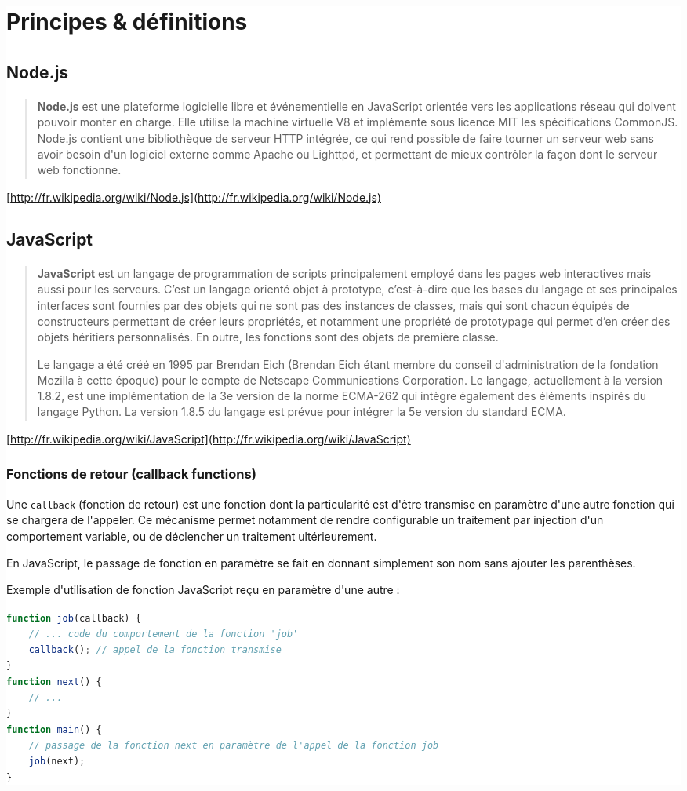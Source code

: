 # Principes & définitions

## Node.js

> **Node.js** est une plateforme logicielle libre et événementielle en JavaScript orientée vers les applications réseau qui doivent pouvoir monter en charge. Elle utilise la machine virtuelle V8 et implémente sous licence MIT les spécifications CommonJS. Node.js contient une bibliothèque de serveur HTTP intégrée, ce qui rend possible de faire tourner un serveur web sans avoir besoin d'un logiciel externe comme Apache ou Lighttpd, et permettant de mieux contrôler la façon dont le serveur web fonctionne.

[http://fr.wikipedia.org/wiki/Node.js](http://fr.wikipedia.org/wiki/Node.js)

## JavaScript

> **JavaScript** est un langage de programmation de scripts principalement employé dans les pages web interactives mais aussi pour les serveurs. C’est un langage orienté objet à prototype, c’est-à-dire que les bases du langage et ses principales interfaces sont fournies par des objets qui ne sont pas des instances de classes, mais qui sont chacun équipés de constructeurs permettant de créer leurs propriétés, et notamment une propriété de prototypage qui permet d’en créer des objets héritiers personnalisés. En outre, les fonctions sont des objets de première classe.
>
> Le langage a été créé en 1995 par Brendan Eich (Brendan Eich étant membre du conseil d'administration de la fondation Mozilla à cette époque) pour le compte de Netscape Communications Corporation. Le langage, actuellement à la version 1.8.2, est une implémentation de la 3e version de la norme ECMA-262 qui intègre également des éléments inspirés du langage Python. La version 1.8.5 du langage est prévue pour intégrer la 5e version du standard ECMA.

[http://fr.wikipedia.org/wiki/JavaScript](http://fr.wikipedia.org/wiki/JavaScript)

### Fonctions de retour (callback functions)

Une `callback` (fonction de retour) est une fonction dont la particularité est d'être transmise en paramètre d'une autre fonction qui se chargera de l'appeler. Ce mécanisme permet notamment de rendre configurable un traitement par injection d'un comportement variable, ou de déclencher un traitement ultérieurement.

En JavaScript, le passage de fonction en paramètre se fait en donnant simplement son nom sans ajouter les parenthèses.

Exemple d'utilisation de fonction JavaScript reçu en paramètre d'une autre :

``` javascript
function job(callback) {
    // ... code du comportement de la fonction 'job'
    callback(); // appel de la fonction transmise
}
function next() {
    // ...
}
function main() {
    // passage de la fonction next en paramètre de l'appel de la fonction job
    job(next);
}
```
